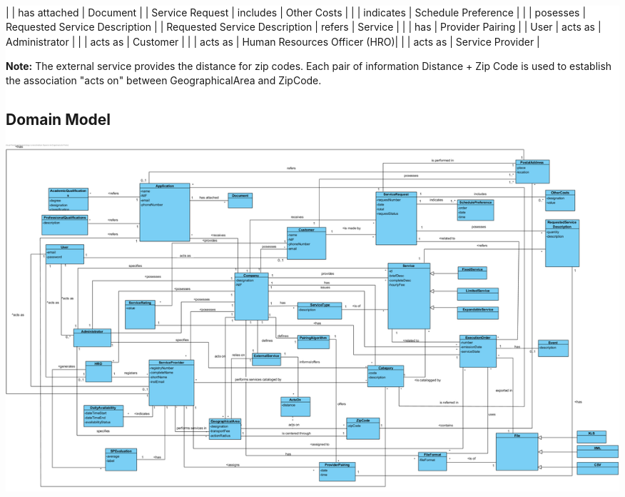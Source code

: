 |					                | has attached              	    | Document |
| Service Request                   | includes                          | Other Costs |
|					                | indicates       	                | Schedule Preference |
|					                | posesses             	            | Requested Service Description |
| Requested Service Description     | refers                            | Service |
|					                | has              	                | Provider Pairing |
| User                              | acts as                           | Administrator |
|                                   | acts as                           | Customer |
|                                   | acts as                           | Human Resources Officer (HRO)|
|                                   | acts as                           | Service Provider |



**Note:** The external service provides the distance for zip codes. Each pair of information Distance + Zip Code is used to establish the association "acts on" between GeographicalArea and ZipCode.


## Domain Model

![DM_BOApp.png](DM_BOApp.png)